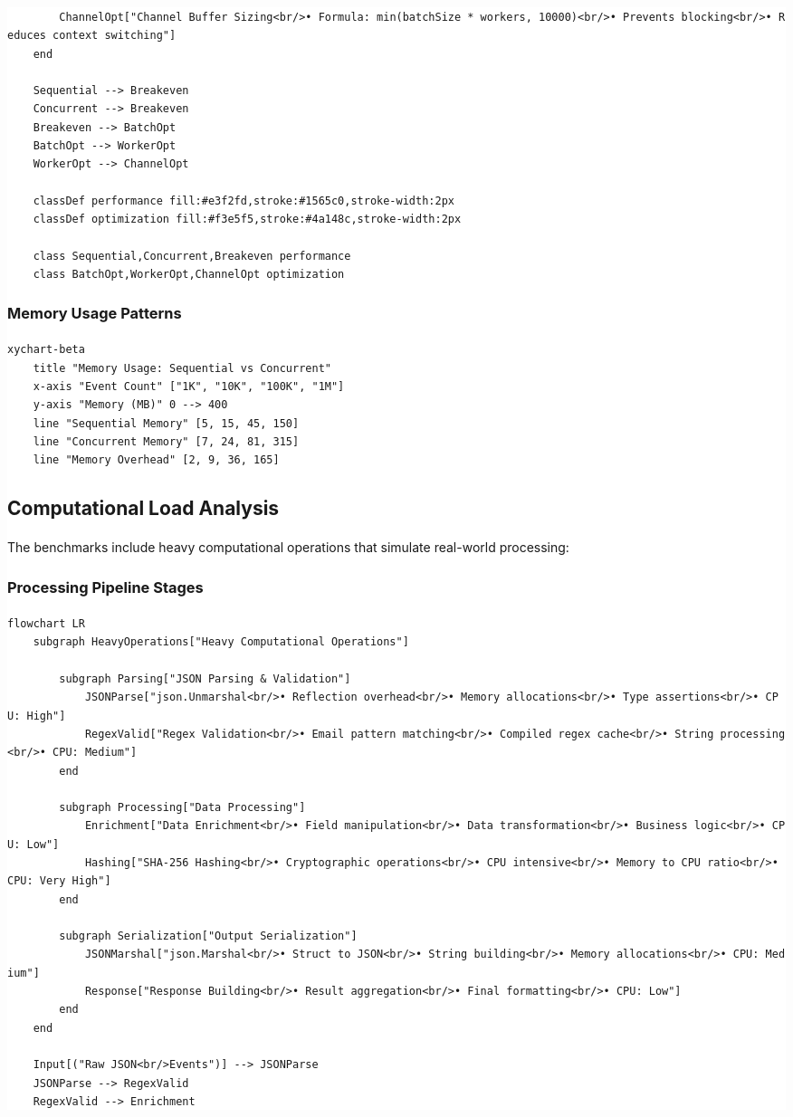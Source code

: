 ```mermaid
        ChannelOpt["Channel Buffer Sizing<br/>• Formula: min(batchSize * workers, 10000)<br/>• Prevents blocking<br/>• Reduces context switching"]
    end

    Sequential --> Breakeven
    Concurrent --> Breakeven
    Breakeven --> BatchOpt
    BatchOpt --> WorkerOpt
    WorkerOpt --> ChannelOpt

    classDef performance fill:#e3f2fd,stroke:#1565c0,stroke-width:2px
    classDef optimization fill:#f3e5f5,stroke:#4a148c,stroke-width:2px

    class Sequential,Concurrent,Breakeven performance
    class BatchOpt,WorkerOpt,ChannelOpt optimization
```

### Memory Usage Patterns

```mermaid
xychart-beta
    title "Memory Usage: Sequential vs Concurrent"
    x-axis "Event Count" ["1K", "10K", "100K", "1M"]
    y-axis "Memory (MB)" 0 --> 400
    line "Sequential Memory" [5, 15, 45, 150]
    line "Concurrent Memory" [7, 24, 81, 315]
    line "Memory Overhead" [2, 9, 36, 165]
```

## Computational Load Analysis

The benchmarks include heavy computational operations that simulate real-world processing:

### Processing Pipeline Stages

```mermaid
flowchart LR
    subgraph HeavyOperations["Heavy Computational Operations"]

        subgraph Parsing["JSON Parsing & Validation"]
            JSONParse["json.Unmarshal<br/>• Reflection overhead<br/>• Memory allocations<br/>• Type assertions<br/>• CPU: High"]
            RegexValid["Regex Validation<br/>• Email pattern matching<br/>• Compiled regex cache<br/>• String processing<br/>• CPU: Medium"]
        end

        subgraph Processing["Data Processing"]
            Enrichment["Data Enrichment<br/>• Field manipulation<br/>• Data transformation<br/>• Business logic<br/>• CPU: Low"]
            Hashing["SHA-256 Hashing<br/>• Cryptographic operations<br/>• CPU intensive<br/>• Memory to CPU ratio<br/>• CPU: Very High"]
        end

        subgraph Serialization["Output Serialization"]
            JSONMarshal["json.Marshal<br/>• Struct to JSON<br/>• String building<br/>• Memory allocations<br/>• CPU: Medium"]
            Response["Response Building<br/>• Result aggregation<br/>• Final formatting<br/>• CPU: Low"]
        end
    end

    Input[("Raw JSON<br/>Events")] --> JSONParse
    JSONParse --> RegexValid
    RegexValid --> Enrichment
```